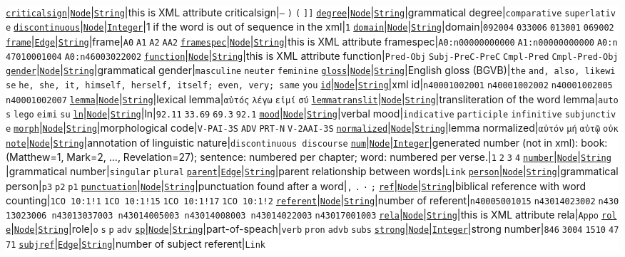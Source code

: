 [`criticalsign`](criticalsign.md#readme)|[`Node`](featuresbytype.md#Node)|[`String`](featuresbydatatype.md#String)|this is XML attribute criticalsign|`—` `)` `(` `]]`
[`degree`](degree.md#readme)|[`Node`](featuresbytype.md#Node)|[`String`](featuresbydatatype.md#String)|grammatical degree|`comparative` `superlative`
[`discontinuous`](discontinuous.md#readme)|[`Node`](featuresbytype.md#Node)|[`Integer`](featuresbydatatype.md#Integer)|1 if the word is out of sequence in the xml|`1`
[`domain`](domain.md#readme)|[`Node`](featuresbytype.md#Node)|[`String`](featuresbydatatype.md#String)|domain|`092004` `033006` `013001` `069002`
[`frame`](frame.md#readme)|[`Edge`](featuresbytype.md#Edge)|[`String`](featuresbydatatype.md#String)|frame|`A0` `A1` `A2` `AA2`
[`framespec`](framespec.md#readme)|[`Node`](featuresbytype.md#Node)|[`String`](featuresbydatatype.md#String)|this is XML attribute framespec|`A0:n00000000000` `A1:n00000000000` `A0:n47010001004` `A0:n46003022002`
[`function`](function.md#readme)|[`Node`](featuresbytype.md#Node)|[`String`](featuresbydatatype.md#String)|this is XML attribute function|`Pred-Obj` `Subj-PreC-PreC` `Cmpl-Pred` `Cmpl-Pred-Obj`
[`gender`](gender.md#readme)|[`Node`](featuresbytype.md#Node)|[`String`](featuresbydatatype.md#String)|grammatical gender|`masculine` `neuter` `feminine`
[`gloss`](gloss.md#readme)|[`Node`](featuresbytype.md#Node)|[`String`](featuresbydatatype.md#String)|English gloss (BGVB)|`the` `and, also, likewise` `he, she, it, himself, herself, itself; even, very; same` `you`
[`id`](id.md#readme)|[`Node`](featuresbytype.md#Node)|[`String`](featuresbydatatype.md#String)|xml id|`n40001002001` `n40001002002` `n40001002005` `n40001002007`
[`lemma`](lemma.md#readme)|[`Node`](featuresbytype.md#Node)|[`String`](featuresbydatatype.md#String)|lexical lemma|`αὐτός` `λέγω` `εἰμί` `σύ`
[`lemmatranslit`](lemmatranslit.md#readme)|[`Node`](featuresbytype.md#Node)|[`String`](featuresbydatatype.md#String)|transliteration of the word lemma|`autos` `lego` `eimi` `su`
[`ln`](ln.md#readme)|[`Node`](featuresbytype.md#Node)|[`String`](featuresbydatatype.md#String)|ln|`92.11` `33.69` `69.3` `92.1`
[`mood`](mood.md#readme)|[`Node`](featuresbytype.md#Node)|[`String`](featuresbydatatype.md#String)|verbal mood|`indicative` `participle` `infinitive` `subjunctive`
[`morph`](morph.md#readme)|[`Node`](featuresbytype.md#Node)|[`String`](featuresbydatatype.md#String)|morphological code|`V-PAI-3S` `ADV` `PRT-N` `V-2AAI-3S`
[`normalized`](normalized.md#readme)|[`Node`](featuresbytype.md#Node)|[`String`](featuresbydatatype.md#String)|lemma normalized|`αὐτόν` `μή` `αὐτῷ` `οὐκ`
[`note`](note.md#readme)|[`Node`](featuresbytype.md#Node)|[`String`](featuresbydatatype.md#String)|annotation of linguistic nature|`discontinuous discourse`
[`num`](num.md#readme)|[`Node`](featuresbytype.md#Node)|[`Integer`](featuresbydatatype.md#Integer)|generated number (not in xml): book: (Matthew=1, Mark=2, ..., Revelation=27); sentence: numbered per chapter; word: numbered per verse.|`1` `2` `3` `4`
[`number`](number.md#readme)|[`Node`](featuresbytype.md#Node)|[`String`](featuresbydatatype.md#String)|grammatical number|`singular` `plural`
[`parent`](parent.md#readme)|[`Edge`](featuresbytype.md#Edge)|[`String`](featuresbydatatype.md#String)|parent relationship between words|`Link`
[`person`](person.md#readme)|[`Node`](featuresbytype.md#Node)|[`String`](featuresbydatatype.md#String)|grammatical person|`p3` `p2` `p1`
[`punctuation`](punctuation.md#readme)|[`Node`](featuresbytype.md#Node)|[`String`](featuresbydatatype.md#String)|punctuation found after a word|`,` `.` `·` `;`
[`ref`](ref.md#readme)|[`Node`](featuresbytype.md#Node)|[`String`](featuresbydatatype.md#String)|biblical reference with word counting|`1CO 10:1!1` `1CO 10:1!15` `1CO 10:1!17` `1CO 10:1!2`
[`referent`](referent.md#readme)|[`Node`](featuresbytype.md#Node)|[`String`](featuresbydatatype.md#String)|number of referent|`n40005001015` `n43014023002` `n43013023006 n43013037003 n43014005003 n43014008003 n43014022003` `n43017001003`
[`rela`](rela.md#readme)|[`Node`](featuresbytype.md#Node)|[`String`](featuresbydatatype.md#String)|this is XML attribute rela|`Appo`
[`role`](role.md#readme)|[`Node`](featuresbytype.md#Node)|[`String`](featuresbydatatype.md#String)|role|`o` `s` `p` `adv`
[`sp`](sp.md#readme)|[`Node`](featuresbytype.md#Node)|[`String`](featuresbydatatype.md#String)|part-of-speach|`verb` `pron` `advb` `subs`
[`strong`](strong.md#readme)|[`Node`](featuresbytype.md#Node)|[`Integer`](featuresbydatatype.md#Integer)|strong number|`846` `3004` `1510` `4771`
[`subjref`](subjref.md#readme)|[`Edge`](featuresbytype.md#Edge)|[`String`](featuresbydatatype.md#String)|number of subject referent|`Link`